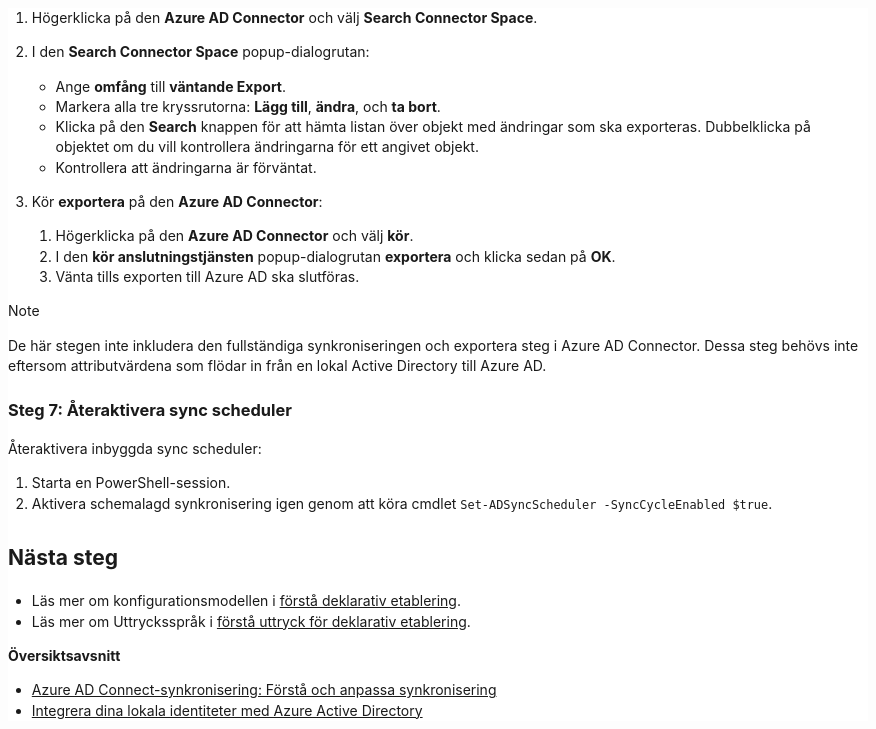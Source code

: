    1. Högerklicka på den **Azure AD Connector** och välj **Search Connector Space**.
   2. I den **Search Connector Space** popup-dialogrutan:

      - Ange **omfång** till **väntande Export**.
      - Markera alla tre kryssrutorna: **Lägg till**, **ändra**, och **ta bort**.
      - Klicka på den **Search** knappen för att hämta listan över objekt med ändringar som ska exporteras. Dubbelklicka på objektet om du vill kontrollera ändringarna för ett angivet objekt.
      - Kontrollera att ändringarna är förväntat.

6. Kör **exportera** på den **Azure AD Connector**:

   1. Högerklicka på den **Azure AD Connector** och välj **kör**.
   2. I den **kör anslutningstjänsten** popup-dialogrutan **exportera** och klicka sedan på **OK**.
   3. Vänta tills exporten till Azure AD ska slutföras.

> [!NOTE]
> De här stegen inte inkludera den fullständiga synkroniseringen och exportera steg i Azure AD Connector. Dessa steg behövs inte eftersom attributvärdena som flödar in från en lokal Active Directory till Azure AD.

### <a name="step-7-re-enable-the-sync-scheduler"></a>Steg 7: Återaktivera sync scheduler
Återaktivera inbyggda sync scheduler:

1. Starta en PowerShell-session.
2. Aktivera schemalagd synkronisering igen genom att köra cmdlet `Set-ADSyncScheduler -SyncCycleEnabled $true`.


## <a name="next-steps"></a>Nästa steg
* Läs mer om konfigurationsmodellen i [förstå deklarativ etablering](concept-azure-ad-connect-sync-declarative-provisioning.md).
* Läs mer om Uttrycksspråk i [förstå uttryck för deklarativ etablering](concept-azure-ad-connect-sync-declarative-provisioning-expressions.md).

**Översiktsavsnitt**

* [Azure AD Connect-synkronisering: Förstå och anpassa synkronisering](how-to-connect-sync-whatis.md)
* [Integrera dina lokala identiteter med Azure Active Directory](whatis-hybrid-identity.md)
